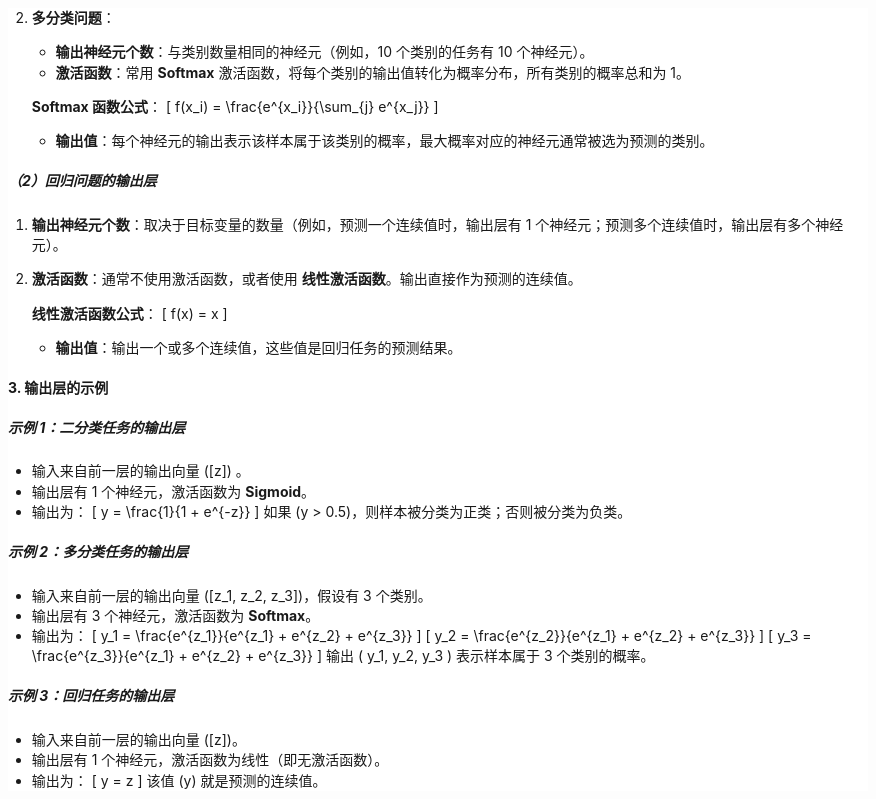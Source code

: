 2. **多分类问题**：
   - **输出神经元个数**：与类别数量相同的神经元（例如，10 个类别的任务有 10 个神经元）。
   - **激活函数**：常用 **Softmax** 激活函数，将每个类别的输出值转化为概率分布，所有类别的概率总和为 1。
   
   **Softmax 函数公式**：
   \[
   f(x_i) = \frac{e^{x_i}}{\sum_{j} e^{x_j}}
   \]
   - **输出值**：每个神经元的输出表示该样本属于该类别的概率，最大概率对应的神经元通常被选为预测的类别。

##### （2）回归问题的输出层

1. **输出神经元个数**：取决于目标变量的数量（例如，预测一个连续值时，输出层有 1 个神经元；预测多个连续值时，输出层有多个神经元）。
2. **激活函数**：通常不使用激活函数，或者使用 **线性激活函数**。输出直接作为预测的连续值。
   
   **线性激活函数公式**：
   \[
   f(x) = x
   \]
   - **输出值**：输出一个或多个连续值，这些值是回归任务的预测结果。

#### 3. 输出层的示例

##### 示例 1：二分类任务的输出层
- 输入来自前一层的输出向量 \([z]\) 。
- 输出层有 1 个神经元，激活函数为 **Sigmoid**。
- 输出为：
  \[
  y = \frac{1}{1 + e^{-z}}
  \]
  如果 \(y > 0.5\)，则样本被分类为正类；否则被分类为负类。

##### 示例 2：多分类任务的输出层
- 输入来自前一层的输出向量 \([z_1, z_2, z_3]\)，假设有 3 个类别。
- 输出层有 3 个神经元，激活函数为 **Softmax**。
- 输出为：
  \[
  y_1 = \frac{e^{z_1}}{e^{z_1} + e^{z_2} + e^{z_3}}
  \]
  \[
  y_2 = \frac{e^{z_2}}{e^{z_1} + e^{z_2} + e^{z_3}}
  \]
  \[
  y_3 = \frac{e^{z_3}}{e^{z_1} + e^{z_2} + e^{z_3}}
  \]
  输出 \( y_1, y_2, y_3 \) 表示样本属于 3 个类别的概率。

##### 示例 3：回归任务的输出层
- 输入来自前一层的输出向量 \([z]\)。
- 输出层有 1 个神经元，激活函数为线性（即无激活函数）。
- 输出为：
  \[
  y = z
  \]
  该值 \(y\) 就是预测的连续值。
